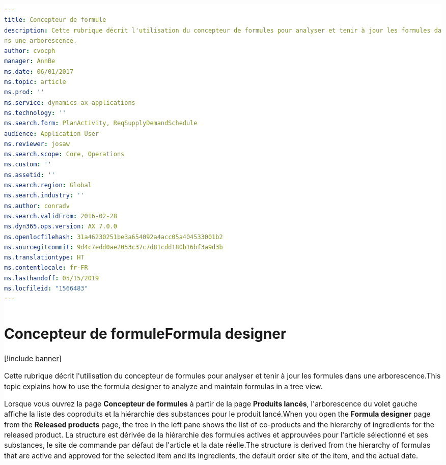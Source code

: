 ```yaml
---
title: Concepteur de formule
description: Cette rubrique décrit l'utilisation du concepteur de formules pour analyser et tenir à jour les formules dans une arborescence.
author: cvocph
manager: AnnBe
ms.date: 06/01/2017
ms.topic: article
ms.prod: ''
ms.service: dynamics-ax-applications
ms.technology: ''
ms.search.form: PlanActivity, ReqSupplyDemandSchedule
audience: Application User
ms.reviewer: josaw
ms.search.scope: Core, Operations
ms.custom: ''
ms.assetid: ''
ms.search.region: Global
ms.search.industry: ''
ms.author: conradv
ms.search.validFrom: 2016-02-28
ms.dyn365.ops.version: AX 7.0.0
ms.openlocfilehash: 31a46230251be3a654092a4acc05a404533001b2
ms.sourcegitcommit: 9d4c7edd0ae2053c37c7d81cdd180b16bf3a9d3b
ms.translationtype: HT
ms.contentlocale: fr-FR
ms.lasthandoff: 05/15/2019
ms.locfileid: "1566483"
---
```

# <a name="formula-designer"></a><span data-ttu-id="4bab1-103">Concepteur de formule</span><span class="sxs-lookup"><span data-stu-id="4bab1-103">Formula designer</span></span>

[!include [banner](../includes/banner.md)]

<span data-ttu-id="4bab1-104">Cette rubrique décrit l'utilisation du concepteur de formules pour analyser et tenir à jour les formules dans une arborescence.</span><span class="sxs-lookup"><span data-stu-id="4bab1-104">This topic explains how to use the formula designer to analyze and maintain formulas in a tree view.</span></span>

<span data-ttu-id="4bab1-105">Lorsque vous ouvrez la page **Concepteur de formules** à partir de la page **Produits lancés**, l'arborescence du volet gauche affiche la liste des coproduits et la hiérarchie des substances pour le produit lancé.</span><span class="sxs-lookup"><span data-stu-id="4bab1-105">When you open the **Formula designer** page from the **Released products** page, the tree in the left pane shows the list of co-products and the hierarchy of ingredients for the released product.</span></span> <span data-ttu-id="4bab1-106">La structure est dérivée de la hiérarchie des formules actives et approuvées pour l'article sélectionné et ses substances, le site de commande par défaut de l'article et la date réelle.</span><span class="sxs-lookup"><span data-stu-id="4bab1-106">The structure is derived from the hierarchy of formulas that are active and approved for the selected item and its ingredients, the default order site of the item, and the actual date.</span></span>
